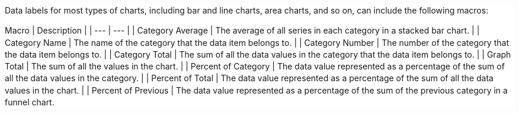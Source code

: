Data labels for most types of charts, including bar and line charts, area charts, and so on, can include the following macros:


 Macro
  |
 Description
  |
| --- | --- |
|
 Category Average
  |
 The average of all series in each category in a stacked bar chart.
  |
|
 Category Name
  |
 The name of the category that the data item belongs to.
  |
|
 Category Number
  |
 The number of the category that the data item belongs to.
  |
|
 Category Total
  |
 The sum of all the data values in the category that the data item belongs to.
  |
|
 Graph Total
  |
 The sum of all the values in the chart.
  |
|
 Percent of Category
  |
 The data value represented as a percentage of the sum of all the data values in the category.
  |
|
 Percent of Total
  |
 The data value represented as a percentage of the sum of all the data values in the chart.
  |
|
 Percent of Previous
  |
 The data value represented as a percentage of the sum of the previous category in a funnel chart.